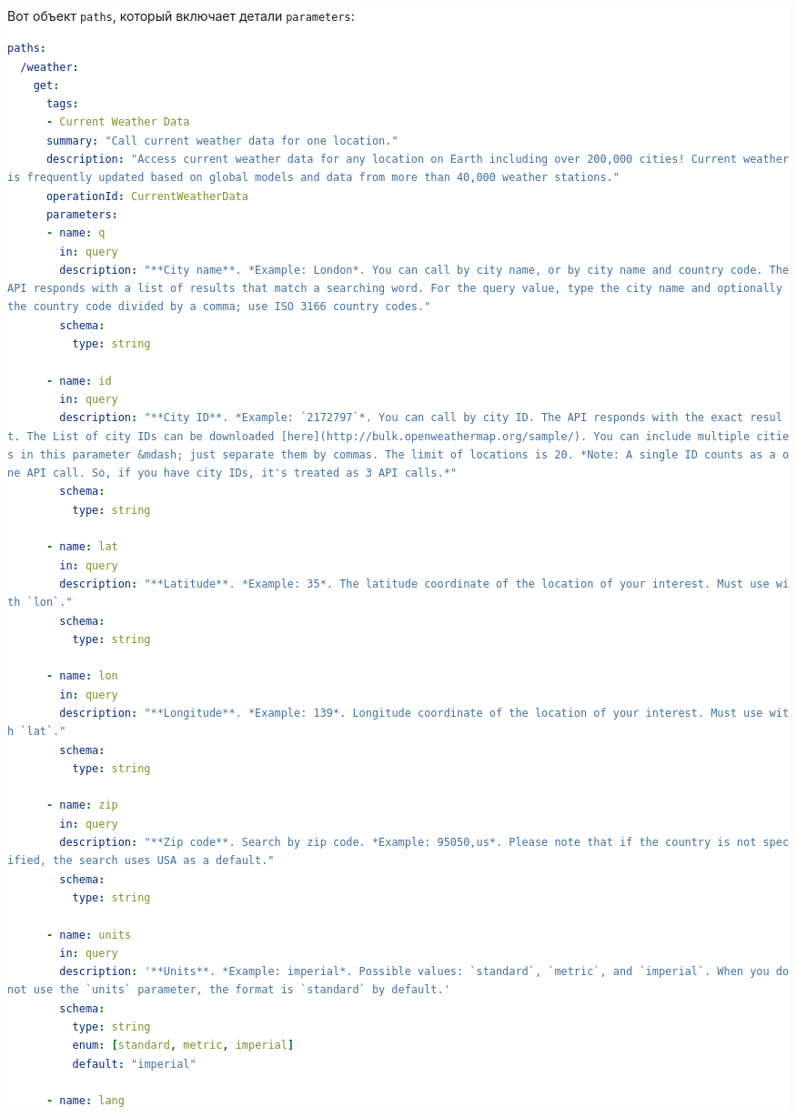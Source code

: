 Вот объект `paths`, который включает детали `parameters`:

```yaml    
paths:
  /weather:
    get:
      tags:
      - Current Weather Data
      summary: "Call current weather data for one location."
      description: "Access current weather data for any location on Earth including over 200,000 cities! Current weather is frequently updated based on global models and data from more than 40,000 weather stations."
      operationId: CurrentWeatherData
      parameters:
      - name: q
        in: query
        description: "**City name**. *Example: London*. You can call by city name, or by city name and country code. The API responds with a list of results that match a searching word. For the query value, type the city name and optionally the country code divided by a comma; use ISO 3166 country codes."
        schema:
          type: string

      - name: id
        in: query
        description: "**City ID**. *Example: `2172797`*. You can call by city ID. The API responds with the exact result. The List of city IDs can be downloaded [here](http://bulk.openweathermap.org/sample/). You can include multiple cities in this parameter &mdash; just separate them by commas. The limit of locations is 20. *Note: A single ID counts as a one API call. So, if you have city IDs, it's treated as 3 API calls.*"
        schema:
          type: string

      - name: lat
        in: query
        description: "**Latitude**. *Example: 35*. The latitude coordinate of the location of your interest. Must use with `lon`."
        schema:
          type: string

      - name: lon
        in: query
        description: "**Longitude**. *Example: 139*. Longitude coordinate of the location of your interest. Must use with `lat`."
        schema:
          type: string

      - name: zip
        in: query
        description: "**Zip code**. Search by zip code. *Example: 95050,us*. Please note that if the country is not specified, the search uses USA as a default."
        schema:
          type: string

      - name: units
        in: query
        description: '**Units**. *Example: imperial*. Possible values: `standard`, `metric`, and `imperial`. When you do not use the `units` parameter, the format is `standard` by default.'
        schema:
          type: string
          enum: [standard, metric, imperial]
          default: "imperial"

      - name: lang
```